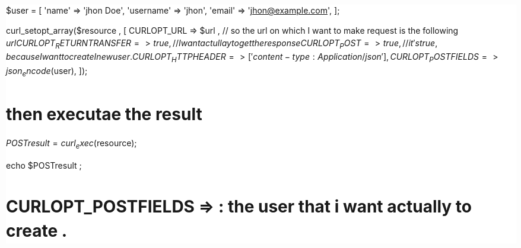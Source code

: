 $user = [
    'name'  =>  'jhon Doe',
    'username'  =>  'jhon',
    'email'  =>  'jhon@example.com',
];

curl_setopt_array($resource  , [
    CURLOPT_URL => $url ,   // so the url on which I want to make request is the following $url
    CURLOPT_RETURNTRANSFER => true , // I want actullay to get the response 
    CURLOPT_POST => true ,  // it's true , because I want to create I new user . 
    CURLOPT_HTTPHEADER  =>  ['content-type: Application/json'],
    CURLOPT_POSTFIELDS  =>  json_encode($user),
]);

# then executae the result 

$POSTresult = curl_exec($resource);

echo $POSTresult ; 

#     CURLOPT_POSTFIELDS  =>    : the user that i want actually to create .
